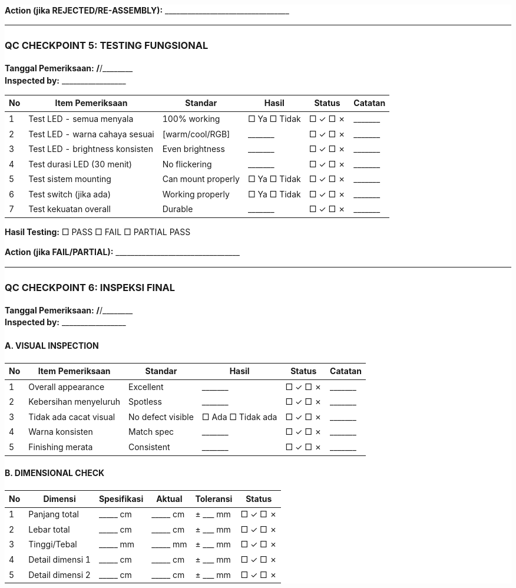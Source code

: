 **Action (jika REJECTED/RE-ASSEMBLY):** _________________________________

---

### **QC CHECKPOINT 5: TESTING FUNGSIONAL**

**Tanggal Pemeriksaan:** ____/____/________  
**Inspected by:** _________________

| No | Item Pemeriksaan | Standar | Hasil | Status | Catatan |
|----|------------------|---------|-------|--------|---------|
| 1 | Test LED - semua menyala | 100% working | □ Ya □ Tidak | □ ✓ □ ✗ | _______ |
| 2 | Test LED - warna cahaya sesuai | [warm/cool/RGB] | _______ | □ ✓ □ ✗ | _______ |
| 3 | Test LED - brightness konsisten | Even brightness | _______ | □ ✓ □ ✗ | _______ |
| 4 | Test durasi LED (30 menit) | No flickering | _______ | □ ✓ □ ✗ | _______ |
| 5 | Test sistem mounting | Can mount properly | □ Ya □ Tidak | □ ✓ □ ✗ | _______ |
| 6 | Test switch (jika ada) | Working properly | □ Ya □ Tidak | □ ✓ □ ✗ | _______ |
| 7 | Test kekuatan overall | Durable | _______ | □ ✓ □ ✗ | _______ |

**Hasil Testing:**  □ PASS  □ FAIL  □ PARTIAL PASS

**Action (jika FAIL/PARTIAL):** _________________________________

---

### **QC CHECKPOINT 6: INSPEKSI FINAL**

**Tanggal Pemeriksaan:** ____/____/________  
**Inspected by:** _________________

#### **A. VISUAL INSPECTION**

| No | Item Pemeriksaan | Standar | Hasil | Status | Catatan |
|----|------------------|---------|-------|--------|---------|
| 1 | Overall appearance | Excellent | _______ | □ ✓ □ ✗ | _______ |
| 2 | Kebersihan menyeluruh | Spotless | _______ | □ ✓ □ ✗ | _______ |
| 3 | Tidak ada cacat visual | No defect visible | □ Ada □ Tidak ada | □ ✓ □ ✗ | _______ |
| 4 | Warna konsisten | Match spec | _______ | □ ✓ □ ✗ | _______ |
| 5 | Finishing merata | Consistent | _______ | □ ✓ □ ✗ | _______ |

#### **B. DIMENSIONAL CHECK**

| No | Dimensi | Spesifikasi | Aktual | Toleransi | Status |
|----|---------|-------------|--------|-----------|--------|
| 1 | Panjang total | _____ cm | _____ cm | ± ___ mm | □ ✓ □ ✗ |
| 2 | Lebar total | _____ cm | _____ cm | ± ___ mm | □ ✓ □ ✗ |
| 3 | Tinggi/Tebal | _____ mm | _____ mm | ± ___ mm | □ ✓ □ ✗ |
| 4 | Detail dimensi 1 | _____ cm | _____ cm | ± ___ mm | □ ✓ □ ✗ |
| 5 | Detail dimensi 2 | _____ cm | _____ cm | ± ___ mm | □ ✓ □ ✗ |

